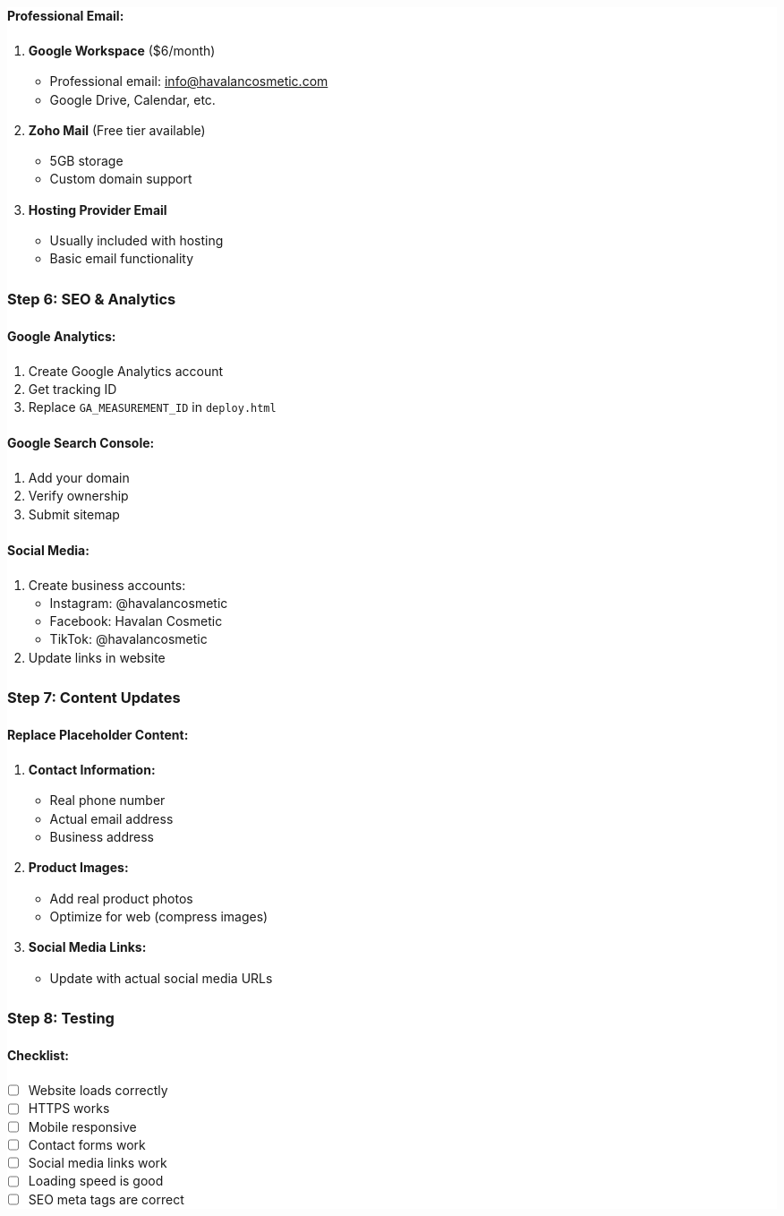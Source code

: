 #### **Professional Email:**
1. **Google Workspace** ($6/month)
   - Professional email: info@havalancosmetic.com
   - Google Drive, Calendar, etc.

2. **Zoho Mail** (Free tier available)
   - 5GB storage
   - Custom domain support

3. **Hosting Provider Email**
   - Usually included with hosting
   - Basic email functionality

### **Step 6: SEO & Analytics**

#### **Google Analytics:**
1. Create Google Analytics account
2. Get tracking ID
3. Replace `GA_MEASUREMENT_ID` in `deploy.html`

#### **Google Search Console:**
1. Add your domain
2. Verify ownership
3. Submit sitemap

#### **Social Media:**
1. Create business accounts:
   - Instagram: @havalancosmetic
   - Facebook: Havalan Cosmetic
   - TikTok: @havalancosmetic
2. Update links in website

### **Step 7: Content Updates**

#### **Replace Placeholder Content:**
1. **Contact Information:**
   - Real phone number
   - Actual email address
   - Business address

2. **Product Images:**
   - Add real product photos
   - Optimize for web (compress images)

3. **Social Media Links:**
   - Update with actual social media URLs

### **Step 8: Testing**

#### **Checklist:**
- [ ] Website loads correctly
- [ ] HTTPS works
- [ ] Mobile responsive
- [ ] Contact forms work
- [ ] Social media links work
- [ ] Loading speed is good
- [ ] SEO meta tags are correct
